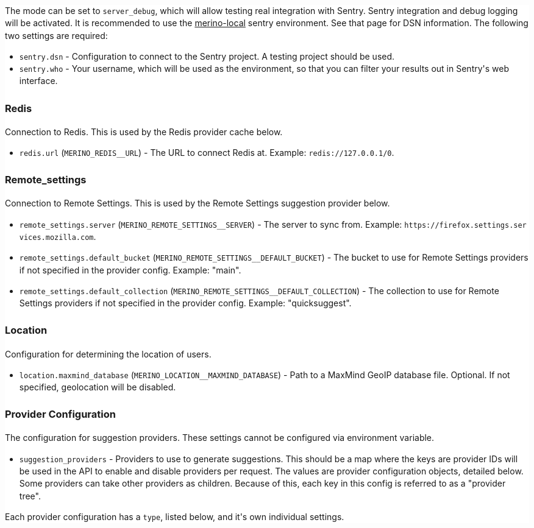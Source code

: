 The mode can be set to `server_debug`, which will allow testing real integration
with Sentry. Sentry integration and debug logging will be activated. It is
recommended to use the [merino-local][sentry-merino-local] sentry environment.
See that page for DSN information. The following two settings are required:

[sentry-merino-local]: https://sentry.prod.mozaws.net/operations/merino-local

- `sentry.dsn` - Configuration to connect to the Sentry project. A testing
  project should be used.
- `sentry.who` - Your username, which will be used as the environment, so that
  you can filter your results out in Sentry's web interface.

### Redis

Connection to Redis. This is used by the Redis provider cache below.

- `redis.url` (`MERINO_REDIS__URL`) - The URL to connect Redis at. Example:
  `redis://127.0.0.1/0`.

### Remote_settings

Connection to Remote Settings. This is used by the Remote Settings suggestion
provider below.

- `remote_settings.server` (`MERINO_REMOTE_SETTINGS__SERVER`) - The server to
  sync from. Example: `https://firefox.settings.services.mozilla.com`.

- `remote_settings.default_bucket` (`MERINO_REMOTE_SETTINGS__DEFAULT_BUCKET`) -
  The bucket to use for Remote Settings providers if not specified in the
  provider config. Example: "main".

- `remote_settings.default_collection`
  (`MERINO_REMOTE_SETTINGS__DEFAULT_COLLECTION`) - The collection to use for
  Remote Settings providers if not specified in the provider config. Example:
  "quicksuggest".

### Location

Configuration for determining the location of users.

- `location.maxmind_database` (`MERINO_LOCATION__MAXMIND_DATABASE`) - Path to a
  MaxMind GeoIP database file. Optional. If not specified, geolocation will be
  disabled.

### Provider Configuration

The configuration for suggestion providers. These settings cannot be configured
via environment variable.

- `suggestion_providers` - Providers to use to generate suggestions. This should
  be a map where the keys are provider IDs will be used in the API to enable and
  disable providers per request. The values are provider configuration objects,
  detailed below. Some providers can take other providers as children. Because
  of this, each key in this config is referred to as a "provider tree".

Each provider configuration has a `type`, listed below, and it's own individual
settings.
